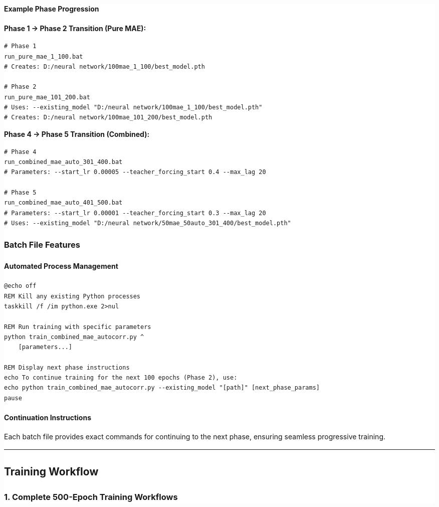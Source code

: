 #### Example Phase Progression

**Phase 1 → Phase 2 Transition (Pure MAE):**
```batch
# Phase 1
run_pure_mae_1_100.bat
# Creates: D:/neural network/100mae_1_100/best_model.pth

# Phase 2  
run_pure_mae_101_200.bat
# Uses: --existing_model "D:/neural network/100mae_1_100/best_model.pth"
# Creates: D:/neural network/100mae_101_200/best_model.pth
```

**Phase 4 → Phase 5 Transition (Combined):**
```batch
# Phase 4
run_combined_mae_auto_301_400.bat
# Parameters: --start_lr 0.00005 --teacher_forcing_start 0.4 --max_lag 20

# Phase 5
run_combined_mae_auto_401_500.bat  
# Parameters: --start_lr 0.00001 --teacher_forcing_start 0.3 --max_lag 20
# Uses: --existing_model "D:/neural network/50mae_50auto_301_400/best_model.pth"
```

### Batch File Features

#### Automated Process Management
```batch
@echo off
REM Kill any existing Python processes
taskkill /f /im python.exe 2>nul

REM Run training with specific parameters
python train_combined_mae_autocorr.py ^
    [parameters...]

REM Display next phase instructions
echo To continue training for the next 100 epochs (Phase 2), use:
echo python train_combined_mae_autocorr.py --existing_model "[path]" [next_phase_params]
pause
```

#### Continuation Instructions
Each batch file provides exact commands for continuing to the next phase, ensuring seamless progressive training.

---

## Training Workflow

### 1. Complete 500-Epoch Training Workflows
